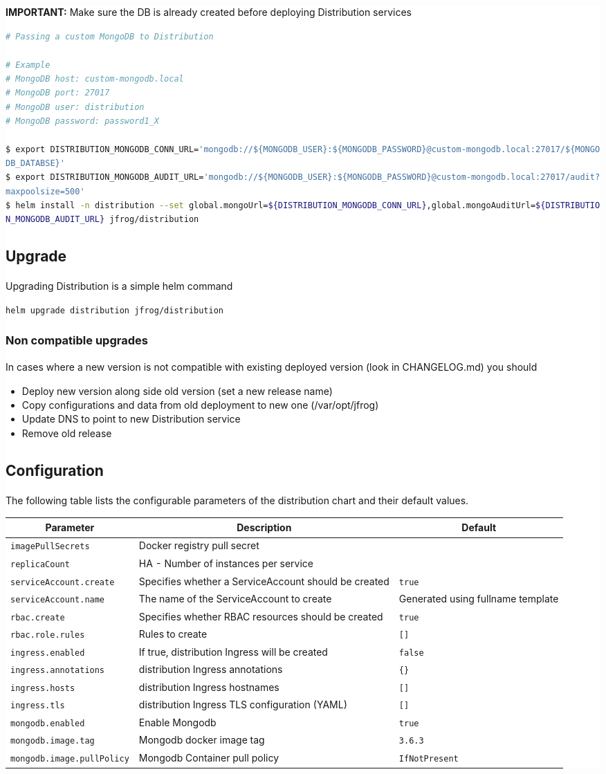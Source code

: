 **IMPORTANT:** Make sure the DB is already created before deploying Distribution services

```bash
# Passing a custom MongoDB to Distribution

# Example
# MongoDB host: custom-mongodb.local
# MongoDB port: 27017
# MongoDB user: distribution
# MongoDB password: password1_X

$ export DISTRIBUTION_MONGODB_CONN_URL='mongodb://${MONGODB_USER}:${MONGODB_PASSWORD}@custom-mongodb.local:27017/${MONGODB_DATABSE}'
$ export DISTRIBUTION_MONGODB_AUDIT_URL='mongodb://${MONGODB_USER}:${MONGODB_PASSWORD}@custom-mongodb.local:27017/audit?maxpoolsize=500'
$ helm install -n distribution --set global.mongoUrl=${DISTRIBUTION_MONGODB_CONN_URL},global.mongoAuditUrl=${DISTRIBUTION_MONGODB_AUDIT_URL} jfrog/distribution
```

## Upgrade

Upgrading Distribution is a simple helm command

```bash
helm upgrade distribution jfrog/distribution
```

### Non compatible upgrades

In cases where a new version is not compatible with existing deployed version (look in CHANGELOG.md) you should

- Deploy new version along side old version (set a new release name)
- Copy configurations and data from old deployment to new one (/var/opt/jfrog)
- Update DNS to point to new Distribution service
- Remove old release

## Configuration

The following table lists the configurable parameters of the distribution chart and their default values.

| Parameter                                    | Description                                          | Default                                     |
| -------------------------------------------- | ---------------------------------------------------- | ------------------------------------------- |
| `imagePullSecrets`                           | Docker registry pull secret                          |                                             |
| `replicaCount`                               | HA - Number of instances per service                 |                                             |
| `serviceAccount.create`                      | Specifies whether a ServiceAccount should be created | `true`                                      |
| `serviceAccount.name`                        | The name of the ServiceAccount to create             | Generated using fullname template           |
| `rbac.create`                                | Specifies whether RBAC resources should be created   | `true`                                      |
| `rbac.role.rules`                            | Rules to create                                      | `[]`                                        |
| `ingress.enabled`                            | If true, distribution Ingress will be created        | `false`                                     |
| `ingress.annotations`                        | distribution Ingress annotations                     | `{}`                                        |
| `ingress.hosts`                              | distribution Ingress hostnames                       | `[]`                                        |
| `ingress.tls`                                | distribution Ingress TLS configuration (YAML)        | `[]`                                        |
| `mongodb.enabled`                            | Enable Mongodb                                       | `true`                                      |
| `mongodb.image.tag`                          | Mongodb docker image tag                             | `3.6.3`                                     |
| `mongodb.image.pullPolicy`                   | Mongodb Container pull policy                        | `IfNotPresent`                              |